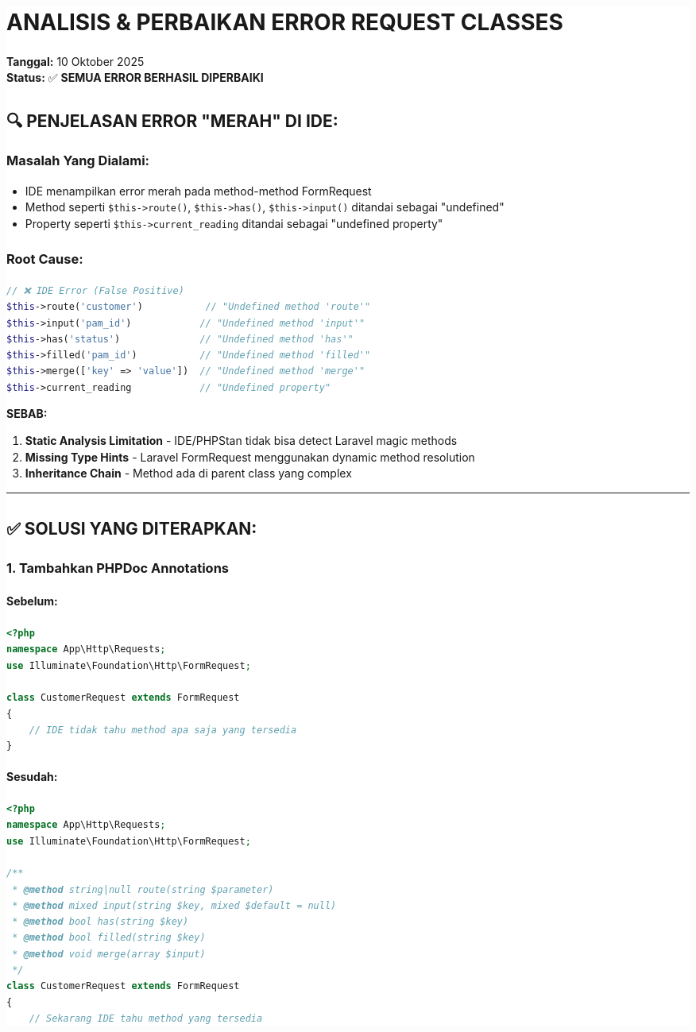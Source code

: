 # ANALISIS & PERBAIKAN ERROR REQUEST CLASSES

**Tanggal:** 10 Oktober 2025  
**Status:** ✅ **SEMUA ERROR BERHASIL DIPERBAIKI**

## 🔍 **PENJELASAN ERROR "MERAH" DI IDE:**

### **Masalah Yang Dialami:**
- IDE menampilkan error merah pada method-method FormRequest
- Method seperti `$this->route()`, `$this->has()`, `$this->input()` ditandai sebagai "undefined"
- Property seperti `$this->current_reading` ditandai sebagai "undefined property"

### **Root Cause:**
```php
// ❌ IDE Error (False Positive)
$this->route('customer')           // "Undefined method 'route'"
$this->input('pam_id')            // "Undefined method 'input'" 
$this->has('status')              // "Undefined method 'has'"
$this->filled('pam_id')           // "Undefined method 'filled'"
$this->merge(['key' => 'value'])  // "Undefined method 'merge'"
$this->current_reading            // "Undefined property"
```

**SEBAB:**
1. **Static Analysis Limitation** - IDE/PHPStan tidak bisa detect Laravel magic methods
2. **Missing Type Hints** - Laravel FormRequest menggunakan dynamic method resolution
3. **Inheritance Chain** - Method ada di parent class yang complex

---

## ✅ **SOLUSI YANG DITERAPKAN:**

### **1. Tambahkan PHPDoc Annotations**

#### **Sebelum:**
```php
<?php
namespace App\Http\Requests;
use Illuminate\Foundation\Http\FormRequest;

class CustomerRequest extends FormRequest
{
    // IDE tidak tahu method apa saja yang tersedia
}
```

#### **Sesudah:**
```php
<?php
namespace App\Http\Requests;
use Illuminate\Foundation\Http\FormRequest;

/**
 * @method string|null route(string $parameter)
 * @method mixed input(string $key, mixed $default = null)
 * @method bool has(string $key)
 * @method bool filled(string $key)
 * @method void merge(array $input)
 */
class CustomerRequest extends FormRequest
{
    // Sekarang IDE tahu method yang tersedia
```